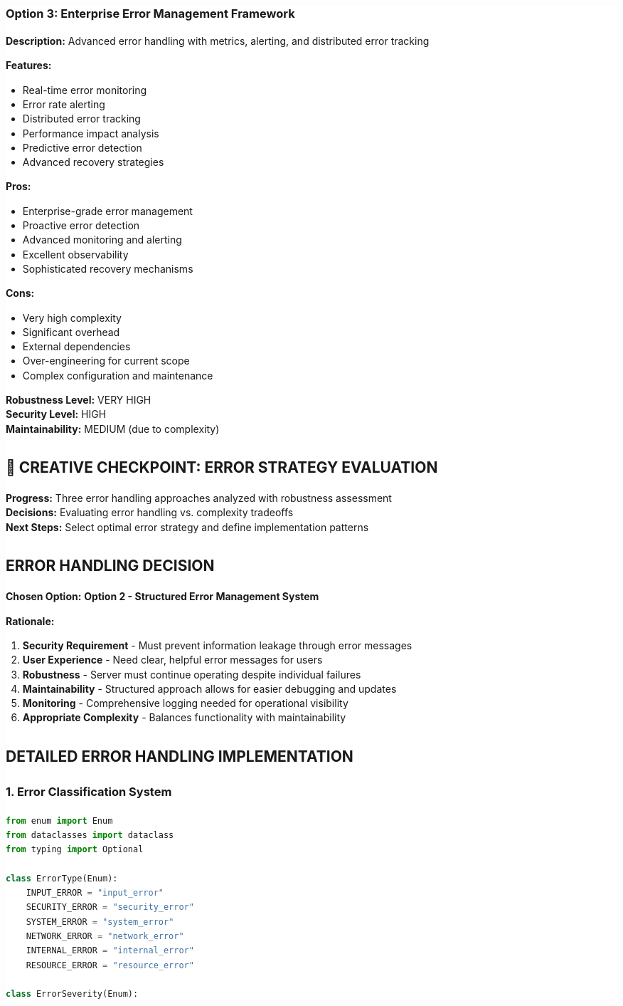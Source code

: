 ### Option 3: Enterprise Error Management Framework
**Description:** Advanced error handling with metrics, alerting, and distributed error tracking

**Features:**
- Real-time error monitoring
- Error rate alerting
- Distributed error tracking
- Performance impact analysis
- Predictive error detection
- Advanced recovery strategies

**Pros:**
- Enterprise-grade error management
- Proactive error detection
- Advanced monitoring and alerting
- Excellent observability
- Sophisticated recovery mechanisms

**Cons:**
- Very high complexity
- Significant overhead
- External dependencies
- Over-engineering for current scope
- Complex configuration and maintenance

**Robustness Level:** VERY HIGH  
**Security Level:** HIGH  
**Maintainability:** MEDIUM (due to complexity)  

## 🎨 CREATIVE CHECKPOINT: ERROR STRATEGY EVALUATION

**Progress:** Three error handling approaches analyzed with robustness assessment  
**Decisions:** Evaluating error handling vs. complexity tradeoffs  
**Next Steps:** Select optimal error strategy and define implementation patterns  

## ERROR HANDLING DECISION

**Chosen Option:** **Option 2 - Structured Error Management System**

**Rationale:**
1. **Security Requirement** - Must prevent information leakage through error messages
2. **User Experience** - Need clear, helpful error messages for users
3. **Robustness** - Server must continue operating despite individual failures
4. **Maintainability** - Structured approach allows for easier debugging and updates
5. **Monitoring** - Comprehensive logging needed for operational visibility
6. **Appropriate Complexity** - Balances functionality with maintainability

## DETAILED ERROR HANDLING IMPLEMENTATION

### 1. Error Classification System
```python
from enum import Enum
from dataclasses import dataclass
from typing import Optional

class ErrorType(Enum):
    INPUT_ERROR = "input_error"
    SECURITY_ERROR = "security_error"
    SYSTEM_ERROR = "system_error"
    NETWORK_ERROR = "network_error"
    INTERNAL_ERROR = "internal_error"
    RESOURCE_ERROR = "resource_error"

class ErrorSeverity(Enum):
```